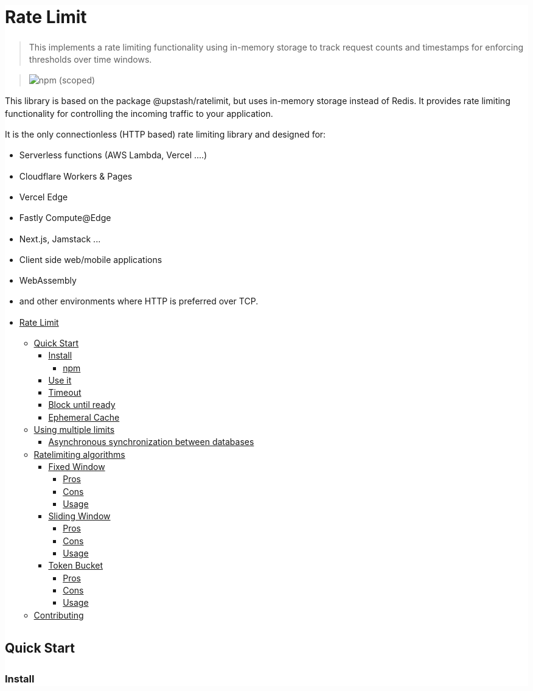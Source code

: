 # Rate Limit

> This implements a rate limiting functionality using in-memory storage to track request counts and timestamps for enforcing thresholds over time windows.

> ![npm (scoped)](https://img.shields.io/npm/v/@hubsign/ratelimit)

This library is based on the package @upstash/ratelimit, but uses in-memory storage instead of Redis. It provides rate limiting functionality for controlling the incoming traffic to your application.

It is the only connectionless (HTTP based) rate limiting library and designed
for:

- Serverless functions (AWS Lambda, Vercel ....)
- Cloudflare Workers & Pages
- Vercel Edge
- Fastly Compute@Edge
- Next.js, Jamstack ...
- Client side web/mobile applications
- WebAssembly
- and other environments where HTTP is preferred over TCP.



- [Rate Limit](#rate-limit)
  - [Quick Start](#quick-start)
    - [Install](#install)
      - [npm](#npm)
    - [Use it](#use-it)
    - [Timeout](#timeout)
    - [Block until ready](#block-until-ready)
    - [Ephemeral Cache](#ephemeral-cache)
  - [Using multiple limits](#using-multiple-limits)
    - [Asynchronous synchronization between databases](#asynchronous-synchronization-between-databases)
  - [Ratelimiting algorithms](#ratelimiting-algorithms)
    - [Fixed Window](#fixed-window)
      - [Pros](#pros)
      - [Cons](#cons)
      - [Usage](#usage)
    - [Sliding Window](#sliding-window)
      - [Pros](#pros-1)
      - [Cons](#cons-1)
      - [Usage](#usage-1)
    - [Token Bucket](#token-bucket)
      - [Pros](#pros-2)
      - [Cons](#cons-2)
      - [Usage](#usage-2)
  - [Contributing](#contributing)



## Quick Start

### Install
